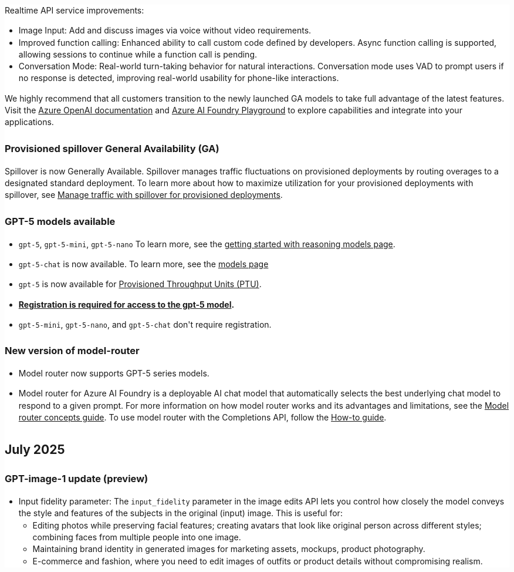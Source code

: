 Realtime API service improvements:
- Image Input: Add and discuss images via voice without video requirements.
- Improved function calling: Enhanced ability to call custom code defined by developers. Async function calling is supported, allowing sessions to continue while a function call is pending.
- Conversation Mode: Real-world turn-taking behavior for natural interactions. Conversation mode uses VAD to prompt users if no response is detected, improving real-world usability for phone-like interactions.


We highly recommend that all customers transition to the newly launched GA models to take full advantage of the latest features. Visit the [Azure OpenAI documentation](./how-to/realtime-audio-webrtc.md) and [Azure AI Foundry Playground](https://ai.azure.com/playgrounds) to explore capabilities and integrate into your applications. 






### Provisioned spillover General Availability (GA)

Spillover is now Generally Available. Spillover manages traffic fluctuations on provisioned deployments by routing overages to a designated standard deployment. To learn more about how to maximize utilization for your provisioned deployments with spillover, see [Manage traffic with spillover for provisioned deployments](./how-to/spillover-traffic-management.md).

### GPT-5 models available

- `gpt-5`, `gpt-5-mini`, `gpt-5-nano` To learn more, see the [getting started with reasoning models page](./how-to/reasoning.md).
- `gpt-5-chat` is now available. To learn more, see the [models page](./concepts/models.md)

- `gpt-5` is now available for [Provisioned Throughput Units (PTU)](./how-to/provisioned-throughput-onboarding.md#how-much-throughput-per-ptu-you-get-for-each-model).

- **[Registration is required for access to the gpt-5 model](https://aka.ms/oai/gpt5access).**

- `gpt-5-mini`, `gpt-5-nano`, and `gpt-5-chat` don't require registration.


### New version of model-router

- Model router now supports GPT-5 series models.

- Model router for Azure AI Foundry is a deployable AI chat model that automatically selects the best underlying chat model to respond to a given prompt. For more information on how model router works and its advantages and limitations, see the [Model router concepts guide](./concepts/model-router.md). To use model router with the Completions API, follow the [How-to guide](./concepts/model-router.md).


## July 2025 

### GPT-image-1 update (preview)

- Input fidelity parameter: The `input_fidelity` parameter in the image edits API lets you control how closely the model conveys the style and features of the subjects in the original (input) image. This is useful for:
    - Editing photos while preserving facial features; creating avatars that look like original person across different styles; combining faces from multiple people into one image.
    - Maintaining brand identity in generated images for marketing assets, mockups, product photography.
    - E-commerce and fashion, where you need to edit images of outfits or product details without compromising realism.
